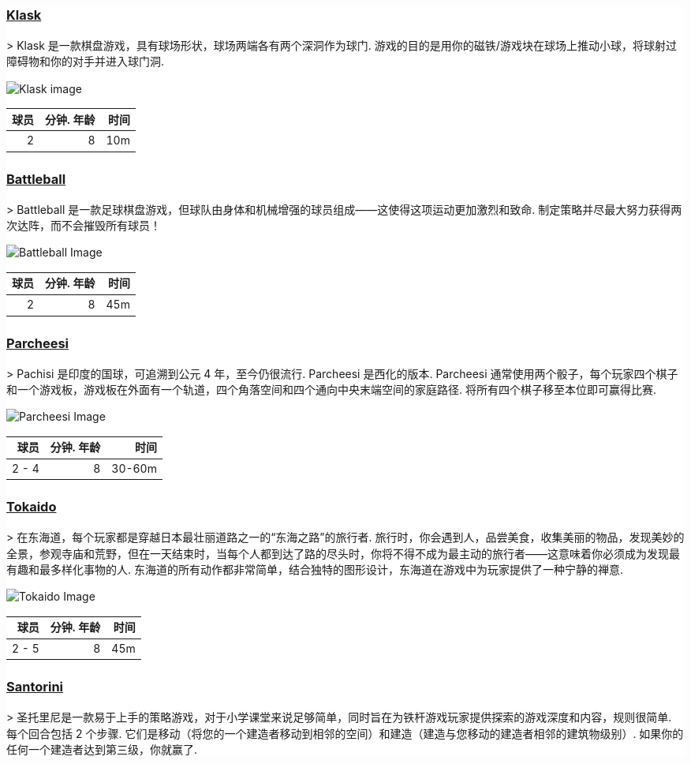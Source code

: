 ### [Klask](https://boardgamegeek.com/boardgame/165722/klask)

 &gt; Klask 是一款棋盘游戏，具有球场形状，球场两端各有两个深洞作为球门. 游戏的目的是用你的磁铁/游戏块在球场上推动小球，将球射过障碍物和你的对手并进入球门洞.

![Klask image](https://cf.geekdo-images.com/itemrep/img/tVtNzNug3e8QiLREwiEJOZMF0UY=/fit-in/246x300/pic2627442.jpg)

 | 球员 | 分钟. 年龄 | 时间 |
| ------: | -------: | ---: |
 |  2 |  8 |  10m |

### [Battleball](https://boardgamegeek.com/boardgame/6795/battleball)

 &gt; Battleball 是一款足球棋盘游戏，但球队由身体和机械增强的球员组成——这使得这项运动更加激烈和致命. 制定策略并尽最大努力获得两次达阵，而不会摧毁所有球员！

![Battleball Image](https://cf.geekdo-images.com/itemrep/img/_ybsCFVKunSnqyGPCiuXbT2kuDo=/fit-in/246x300/filters:strip_icc()/pic227687.jpg)

 | 球员 | 分钟. 年龄 | 时间 |
| ------: | -------: | ---: |
 |  2 |  8 |  45m |

### [Parcheesi](https://en.wikipedia.org/wiki/Parcheesi)

 &gt; Pachisi 是印度的国球，可追溯到公元 4 年，至今仍很流行.  Parcheesi 是西化的版本.  Parcheesi 通常使用两个骰子，每个玩家四个棋子和一个游戏板，游戏板在外面有一个轨道，四个角落空间和四个通向中央末端空间的家庭路径. 将所有四个棋子移至本位即可赢得比赛.

![Parcheesi Image](https://upload.wikimedia.org/wikipedia/commons/thumb/1/11/Parcheesi-board-perspective.jpg/320px-Parcheesi-board-perspective.jpg)

 | 球员 | 分钟. 年龄 | 时间 |
| ------: | -------: | -----: |
 |  2 - 4 |  8 |  30-60m |

### [Tokaido](https://boardgamegeek.com/boardgame/123540/tokaido)

 &gt; 在东海道，每个玩家都是穿越日本最壮丽道路之一的“东海之路”的旅行者. 旅行时，你会遇到人，品尝美食，收集美丽的物品，发现美妙的全景，参观寺庙和荒野，但在一天结束时，当每个人都到达了路的尽头时，你将不得不成为最主动的旅行者——这意味着你必须成为发现最有趣和最多样化事物的人. 东海道的所有动作都非常简单，结合独特的图形设计，东海道在游戏中为玩家提供了一种宁静的禅意.

![Tokaido Image](https://cf.geekdo-images.com/itemrep/img/oNPKz7nD6d53yT7CDIquGw6moNg=/fit-in/246x300/filters:strip_icc()/pic3747956.png)

 | 球员 | 分钟. 年龄 | 时间 |
| ------: | -------: | -----: |
 |  2 - 5 |  8 |  45m |

### [Santorini](https://boardgamegeek.com/boardgame/194655/santorini)

 &gt; 圣托里尼是一款易于上手的策略游戏，对于小学课堂来说足够简单，同时旨在为铁杆游戏玩家提供探索的游戏深度和内容，规则很简单. 每个回合包括 2 个步骤. 它们是移动（将您的一个建造者移动到相邻的空间）和建造（建造与您移动的建造者相邻的建筑物级别）. 如果你的任何一个建造者达到第三级，你就赢了.
